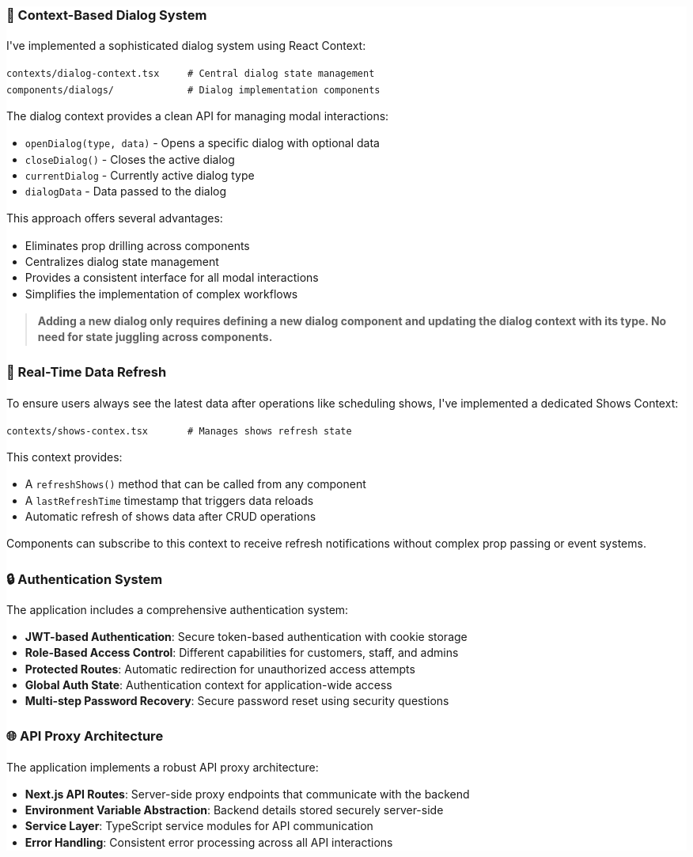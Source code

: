 ### 🔄 Context-Based Dialog System

I've implemented a sophisticated dialog system using React Context:

```
contexts/dialog-context.tsx     # Central dialog state management
components/dialogs/             # Dialog implementation components
```

The dialog context provides a clean API for managing modal interactions:

- `openDialog(type, data)` - Opens a specific dialog with optional data
- `closeDialog()` - Closes the active dialog
- `currentDialog` - Currently active dialog type
- `dialogData` - Data passed to the dialog

This approach offers several advantages:
- Eliminates prop drilling across components
- Centralizes dialog state management
- Provides a consistent interface for all modal interactions
- Simplifies the implementation of complex workflows

> **Adding a new dialog only requires defining a new dialog component and updating the dialog context with its type. No need for state juggling across components.**

### 🔄 Real-Time Data Refresh

To ensure users always see the latest data after operations like scheduling shows, I've implemented a dedicated Shows Context:

```
contexts/shows-contex.tsx       # Manages shows refresh state
```

This context provides:
- A `refreshShows()` method that can be called from any component
- A `lastRefreshTime` timestamp that triggers data reloads
- Automatic refresh of shows data after CRUD operations

Components can subscribe to this context to receive refresh notifications without complex prop passing or event systems.

### 🔒 Authentication System

The application includes a comprehensive authentication system:

- **JWT-based Authentication**: Secure token-based authentication with cookie storage
- **Role-Based Access Control**: Different capabilities for customers, staff, and admins
- **Protected Routes**: Automatic redirection for unauthorized access attempts
- **Global Auth State**: Authentication context for application-wide access
- **Multi-step Password Recovery**: Secure password reset using security questions

### 🌐 API Proxy Architecture

The application implements a robust API proxy architecture:

- **Next.js API Routes**: Server-side proxy endpoints that communicate with the backend
- **Environment Variable Abstraction**: Backend details stored securely server-side
- **Service Layer**: TypeScript service modules for API communication
- **Error Handling**: Consistent error processing across all API interactions
